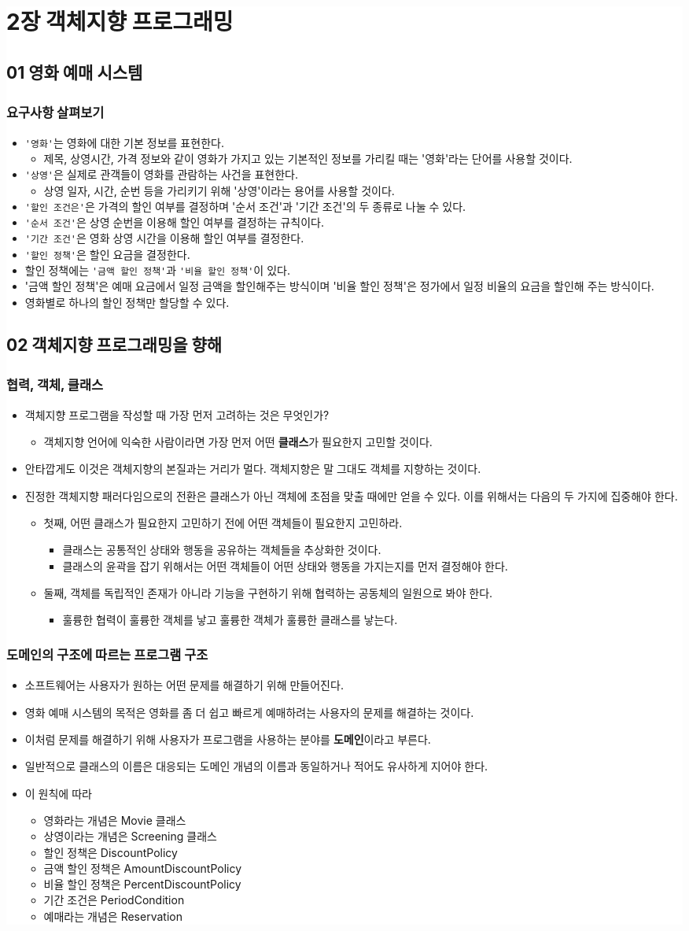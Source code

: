 # 2장 객체지향 프로그래밍

## 01 영화 예매 시스템

### 요구사항 살펴보기

* `'영화'`는 영화에 대한 기본 정보를 표현한다.
    * 제목, 상영시간, 가격 정보와 같이 영화가 가지고 있는 기본적인 정보를 가리킬 때는 '영화'라는 단어를 사용할 것이다.
* `'상영'`은 실제로 관객들이 영화를 관람하는 사건을 표현한다.
    * 상영 일자, 시간, 순번 등을 가리키기 위해 '상영'이라는 용어를 사용할 것이다.
* `'할인 조건은'`은 가격의 할인 여부를 결정하며 '순서 조건'과 '기간 조건'의 두 종류로 나눌 수 있다.
* `'순서 조건'`은 상영 순번을 이용해 할인 여부를 결정하는 규칙이다.
* `'기간 조건'`은 영화 상영 시간을 이용해 할인 여부를 결정한다.
* `'할인 정책'`은 할인 요금을 결정한다.
* 할인 정책에는 `'금액 할인 정책'`과 `'비율 할인 정책'`이 있다.
* '금액 할인 정책'은 예매 요금에서 일정 금액을 할인해주는 방식이며 '비율 할인 정책'은 정가에서 일정 비율의 요금을 할인해 주는 방식이다.
* 영화별로 하나의 할인 정책만 할당할 수 있다.



## 02 객체지향 프로그래밍을 향해

### 협력, 객체, 클래스

* 객체지향 프로그램을 작성할 때 가장 먼저 고려하는 것은 무엇인가?
    - 객체지향 언어에 익숙한 사람이라면 가장 먼저 어떤 **클래스**가 필요한지 고민할 것이다.

* 안타깝게도 이것은 객체지향의 본질과는 거리가 멀다. 객체지향은 말 그대도 객체를 지향하는 것이다.

* 진정한 객체지향 패러다임으로의 전환은 클래스가 아닌 객체에 초점을 맞출 때에만 얻을 수 있다. 이를 위해서는 다음의 두 가지에 집중해야 한다.
    * 첫째, 어떤 클래스가 필요한지 고민하기 전에 어떤 객체들이 필요한지 고민하라.
        * 클래스는 공통적인 상태와 행동을 공유하는 객체들을 추상화한 것이다.
        * 클래스의 윤곽을 잡기 위해서는 어떤 객체들이 어떤 상태와 행동을 가지는지를 먼저 결정해야 한다.

    * 둘째, 객체를 독립적인 존재가 아니라 기능을 구현하기 위해 협력하는 공동체의 일원으로 봐야 한다.
        * 훌륭한 협력이 훌륭한 객체를 낳고 훌륭한 객체가 훌륭한 클래스를 낳는다.



### 도메인의 구조에 따르는 프로그램 구조

* 소프트웨어는 사용자가 원하는 어떤 문제를 해결하기 위해 만들어진다.

* 영화 예매 시스템의 목적은 영화를 좀 더 쉽고 빠르게 예매하려는 사용자의 문제를 해결하는 것이다.

* 이처럼 문제를 해결하기 위해 사용자가 프로그램을 사용하는 분야를 **도메인**이라고 부른다.

* 일반적으로 클래스의 이름은 대응되는 도메인 개념의 이름과 동일하거나 적어도 유사하게 지어야 한다.

* 이 원칙에 따라

    * 영화라는 개념은 Movie 클래스
    * 상영이라는 개념은 Screening 클래스
    * 할인 정책은 DiscountPolicy
    * 금액 할인 정책은 AmountDiscountPolicy
    * 비율 할인 정책은 PercentDiscountPolicy
    * 기간 조건은 PeriodCondition
    * 예매라는 개념은 Reservation
